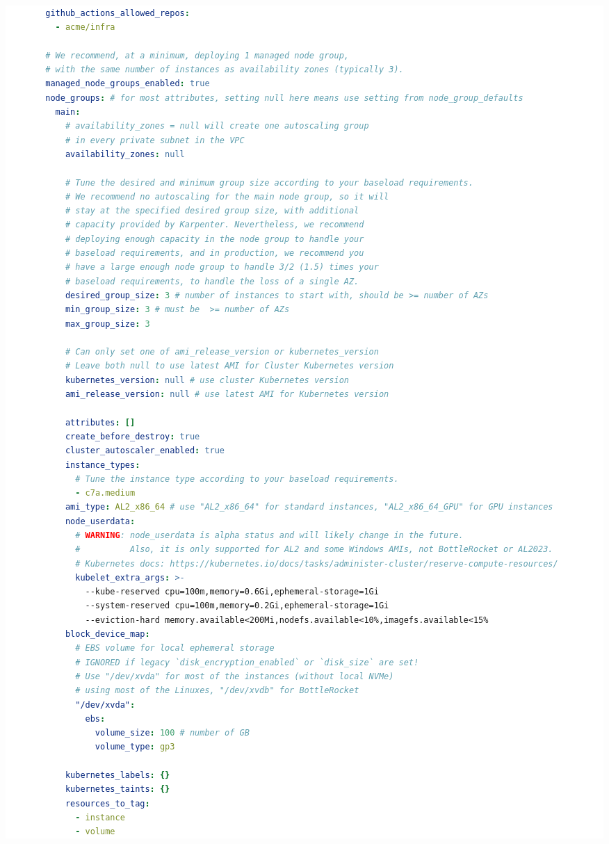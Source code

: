 ```yaml
        github_actions_allowed_repos:
          - acme/infra

        # We recommend, at a minimum, deploying 1 managed node group,
        # with the same number of instances as availability zones (typically 3).
        managed_node_groups_enabled: true
        node_groups: # for most attributes, setting null here means use setting from node_group_defaults
          main:
            # availability_zones = null will create one autoscaling group
            # in every private subnet in the VPC
            availability_zones: null

            # Tune the desired and minimum group size according to your baseload requirements.
            # We recommend no autoscaling for the main node group, so it will
            # stay at the specified desired group size, with additional
            # capacity provided by Karpenter. Nevertheless, we recommend
            # deploying enough capacity in the node group to handle your
            # baseload requirements, and in production, we recommend you
            # have a large enough node group to handle 3/2 (1.5) times your
            # baseload requirements, to handle the loss of a single AZ.
            desired_group_size: 3 # number of instances to start with, should be >= number of AZs
            min_group_size: 3 # must be  >= number of AZs
            max_group_size: 3

            # Can only set one of ami_release_version or kubernetes_version
            # Leave both null to use latest AMI for Cluster Kubernetes version
            kubernetes_version: null # use cluster Kubernetes version
            ami_release_version: null # use latest AMI for Kubernetes version

            attributes: []
            create_before_destroy: true
            cluster_autoscaler_enabled: true
            instance_types:
              # Tune the instance type according to your baseload requirements.
              - c7a.medium
            ami_type: AL2_x86_64 # use "AL2_x86_64" for standard instances, "AL2_x86_64_GPU" for GPU instances
            node_userdata:
              # WARNING: node_userdata is alpha status and will likely change in the future.
              #          Also, it is only supported for AL2 and some Windows AMIs, not BottleRocket or AL2023.
              # Kubernetes docs: https://kubernetes.io/docs/tasks/administer-cluster/reserve-compute-resources/
              kubelet_extra_args: >-
                --kube-reserved cpu=100m,memory=0.6Gi,ephemeral-storage=1Gi
                --system-reserved cpu=100m,memory=0.2Gi,ephemeral-storage=1Gi
                --eviction-hard memory.available<200Mi,nodefs.available<10%,imagefs.available<15%
            block_device_map:
              # EBS volume for local ephemeral storage
              # IGNORED if legacy `disk_encryption_enabled` or `disk_size` are set!
              # Use "/dev/xvda" for most of the instances (without local NVMe)
              # using most of the Linuxes, "/dev/xvdb" for BottleRocket
              "/dev/xvda":
                ebs:
                  volume_size: 100 # number of GB
                  volume_type: gp3

            kubernetes_labels: {}
            kubernetes_taints: {}
            resources_to_tag:
              - instance
              - volume
```